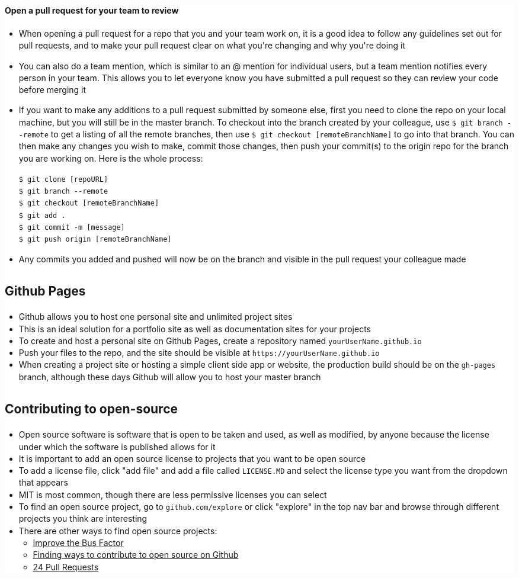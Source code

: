 #### Open a pull request for your team to review
* When opening a pull request for a repo that you and your team work on, it is a good idea to follow any guidelines set out for pull requests, and to make your pull request clear on what you're changing and why you're doing it
* You can also do a team mention, which is similar to an @ mention for individual users, but a team mention notifies every person in your team. This allows you to let everyone know you have submitted a pull request so they can review your code before merging it
* If you want to make any additions to a pull request submitted by someone else, first you need to clone the repo on your local machine, but you will still be in the master branch. To checkout into the branch created by your colleague, use `$ git branch --remote` to get a listing of all the remote branches, then use `$ git checkout [remoteBranchName]` to go into that branch. You can then make any changes you wish to make, commit those changes, then push your commit(s) to the origin repo for the branch you are working on. Here is the whole process: 

    ```
    $ git clone [repoURL]
    $ git branch --remote 
    $ git checkout [remoteBranchName]
    $ git add .
    $ git commit -m [message]
    $ git push origin [remoteBranchName]
    ```
* Any commits you added and pushed will now be on the branch and visible in the pull request your colleague made

## Github Pages
* Github allows you to host one personal site and unlimited project sites 
* This is an ideal solution for a portfolio site as well as documentation sites for your projects
* To create and host a personal site on Github Pages, create a repository named `yourUserName.github.io`
* Push your files to the repo, and the site should be visible at `https://yourUserName.github.io`
* When creating a project site or hosting a simple client side app or website, the production build should be on the `gh-pages` branch, although these days Github will allow you to host your master branch

## Contributing to open-source
* Open source software is software that is open to be taken and used, as well as modified, by anyone because the license under which the software is published allows for it
* It is important to add an open source license to projects that you want to be open source
* To add a license file, click "add file" and add a file called `LICENSE.MD` and select the license type you want from the dropdown that appears
* MIT is most common, though there are less permissive licenses you can select
* To find an open source project, go to `github.com/explore` or click "explore" in the top nav bar and browse through different projects you think are interesting
* There are other ways to find open source projects: 
    * [Improve the Bus Factor](https://libraries.io/experiments/bus-factor)
    * [Finding ways to contribute to open source on Github](https://docs.github.com/en/github/getting-started-with-github/finding-ways-to-contribute-to-open-source-on-github)
    * [24 Pull Requests](https://24pullrequests.com/)
